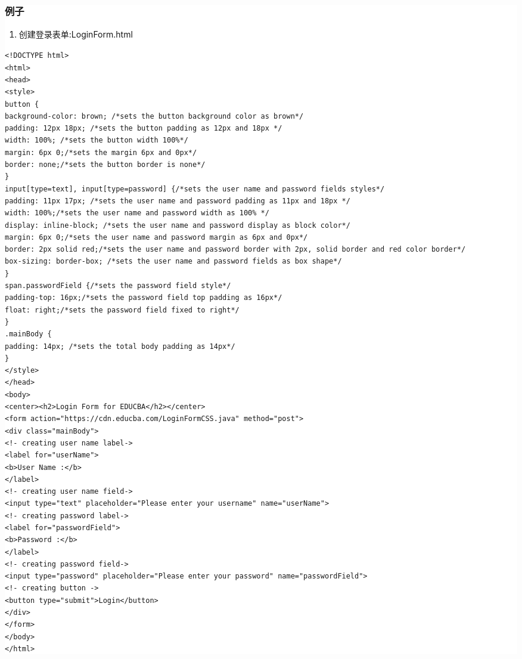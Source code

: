 ### 例子

1.  创建登录表单:LoginForm.html

```
<!DOCTYPE html>
<html>
<head>
<style>
button {
background-color: brown; /*sets the button background color as brown*/
padding: 12px 18px; /*sets the button padding as 12px and 18px */
width: 100%; /*sets the button width 100%*/
margin: 6px 0;/*sets the margin 6px and 0px*/
border: none;/*sets the button border is none*/
}
input[type=text], input[type=password] {/*sets the user name and password fields styles*/
padding: 11px 17px; /*sets the user name and password padding as 11px and 18px */
width: 100%;/*sets the user name and password width as 100% */
display: inline-block; /*sets the user name and password display as block color*/
margin: 6px 0;/*sets the user name and password margin as 6px and 0px*/
border: 2px solid red;/*sets the user name and password border with 2px, solid border and red color border*/
box-sizing: border-box; /*sets the user name and password fields as box shape*/
}
span.passwordField {/*sets the password field style*/
padding-top: 16px;/*sets the password field top padding as 16px*/
float: right;/*sets the password field fixed to right*/
}
.mainBody {
padding: 14px; /*sets the total body padding as 14px*/
}
</style>
</head>
<body>
<center><h2>Login Form for EDUCBA</h2></center>
<form action="https://cdn.educba.com/LoginFormCSS.java" method="post">
<div class="mainBody">
<!- creating user name label->
<label for="userName">
<b>User Name :</b>
</label>
<!- creating user name field->
<input type="text" placeholder="Please enter your username" name="userName">
<!- creating password label->
<label for="passwordField">
<b>Password :</b>
</label>
<!- creating password field->
<input type="password" placeholder="Please enter your password" name="passwordField">
<!- creating button ->
<button type="submit">Login</button>
</div>
</form>
</body>
</html>
```
